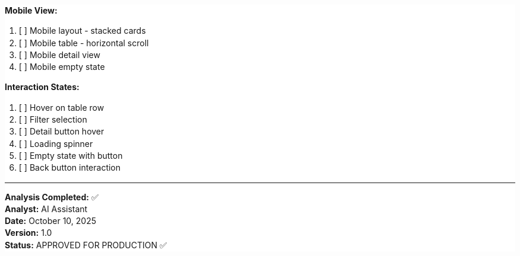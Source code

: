 **Mobile View:**
1. [ ] Mobile layout - stacked cards
2. [ ] Mobile table - horizontal scroll
3. [ ] Mobile detail view
4. [ ] Mobile empty state

**Interaction States:**
1. [ ] Hover on table row
2. [ ] Filter selection
3. [ ] Detail button hover
4. [ ] Loading spinner
5. [ ] Empty state with button
6. [ ] Back button interaction

---

**Analysis Completed:** ✅  
**Analyst:** AI Assistant  
**Date:** October 10, 2025  
**Version:** 1.0  
**Status:** APPROVED FOR PRODUCTION ✅
